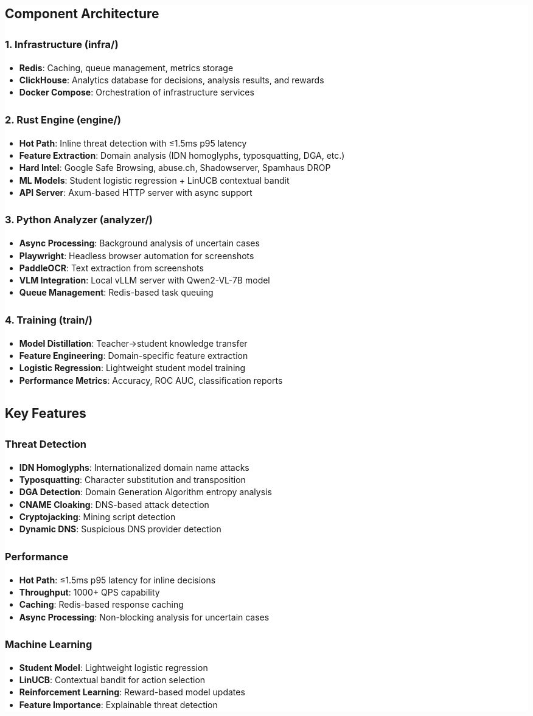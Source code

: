 ## Component Architecture

### 1. Infrastructure (infra/)
- **Redis**: Caching, queue management, metrics storage
- **ClickHouse**: Analytics database for decisions, analysis results, and rewards
- **Docker Compose**: Orchestration of infrastructure services

### 2. Rust Engine (engine/)
- **Hot Path**: Inline threat detection with ≤1.5ms p95 latency
- **Feature Extraction**: Domain analysis (IDN homoglyphs, typosquatting, DGA, etc.)
- **Hard Intel**: Google Safe Browsing, abuse.ch, Shadowserver, Spamhaus DROP
- **ML Models**: Student logistic regression + LinUCB contextual bandit
- **API Server**: Axum-based HTTP server with async support

### 3. Python Analyzer (analyzer/)
- **Async Processing**: Background analysis of uncertain cases
- **Playwright**: Headless browser automation for screenshots
- **PaddleOCR**: Text extraction from screenshots
- **VLM Integration**: Local vLLM server with Qwen2-VL-7B model
- **Queue Management**: Redis-based task queuing

### 4. Training (train/)
- **Model Distillation**: Teacher→student knowledge transfer
- **Feature Engineering**: Domain-specific feature extraction
- **Logistic Regression**: Lightweight student model training
- **Performance Metrics**: Accuracy, ROC AUC, classification reports

## Key Features

### Threat Detection
- **IDN Homoglyphs**: Internationalized domain name attacks
- **Typosquatting**: Character substitution and transposition
- **DGA Detection**: Domain Generation Algorithm entropy analysis
- **CNAME Cloaking**: DNS-based attack detection
- **Cryptojacking**: Mining script detection
- **Dynamic DNS**: Suspicious DNS provider detection

### Performance
- **Hot Path**: ≤1.5ms p95 latency for inline decisions
- **Throughput**: 1000+ QPS capability
- **Caching**: Redis-based response caching
- **Async Processing**: Non-blocking analysis for uncertain cases

### Machine Learning
- **Student Model**: Lightweight logistic regression
- **LinUCB**: Contextual bandit for action selection
- **Reinforcement Learning**: Reward-based model updates
- **Feature Importance**: Explainable threat detection
